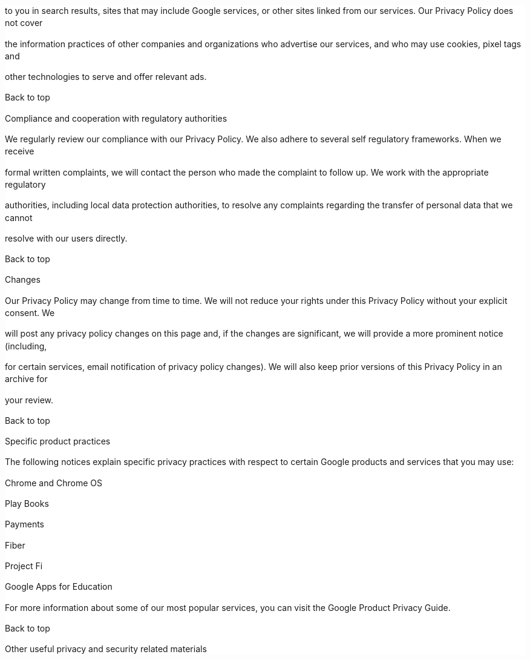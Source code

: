 to you in search results, sites that may include Google services, or other sites linked from our services. Our Privacy Policy does not cover

the information practices of other companies and organizations who advertise our services, and who may use cookies, pixel tags and

other technologies to serve and offer relevant ads.

Back to top

Compliance and cooperation with regulatory authorities

We regularly review our compliance with our Privacy Policy. We also adhere to several self regulatory frameworks. When we receive

formal written complaints, we will contact the person who made the complaint to follow up. We work with the appropriate regulatory

authorities, including local data protection authorities, to resolve any complaints regarding the transfer of personal data that we cannot

resolve with our users directly.

Back to top

Changes

Our Privacy Policy may change from time to time. We will not reduce your rights under this Privacy Policy without your explicit consent. We

will post any privacy policy changes on this page and, if the changes are significant, we will provide a more prominent notice (including,

for certain services, email notification of privacy policy changes). We will also keep prior versions of this Privacy Policy in an archive for

your review.

Back to top

Specific product practices

The following notices explain specific privacy practices with respect to certain Google products and services that you may use:

Chrome and Chrome OS

Play Books

Payments

Fiber

Project Fi

Google Apps for Education

For more information about some of our most popular services, you can visit the Google Product Privacy Guide.

Back to top

Other useful privacy and security related materials
